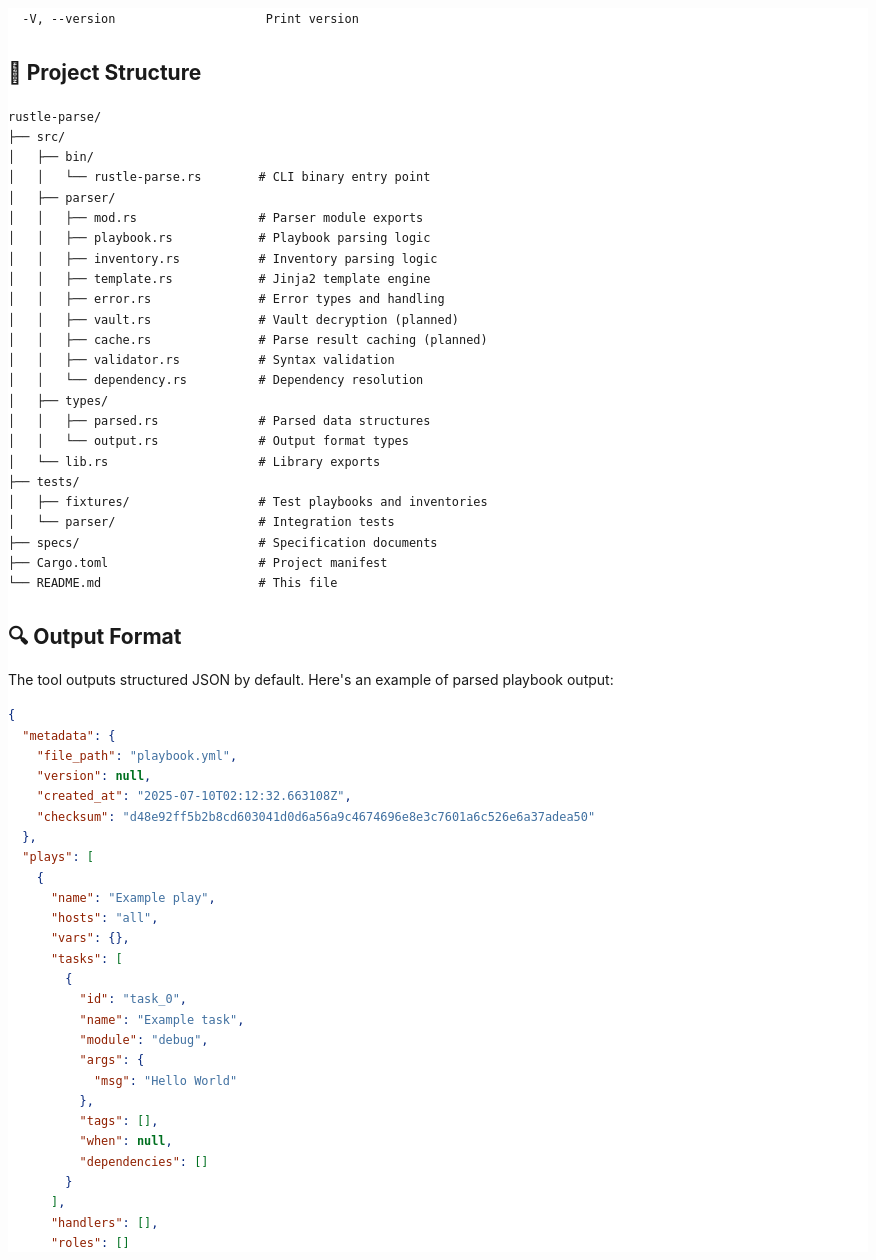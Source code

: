 ```
  -V, --version                     Print version
```

## 📁 Project Structure

```
rustle-parse/
├── src/
│   ├── bin/
│   │   └── rustle-parse.rs        # CLI binary entry point
│   ├── parser/
│   │   ├── mod.rs                 # Parser module exports
│   │   ├── playbook.rs            # Playbook parsing logic
│   │   ├── inventory.rs           # Inventory parsing logic
│   │   ├── template.rs            # Jinja2 template engine
│   │   ├── error.rs               # Error types and handling
│   │   ├── vault.rs               # Vault decryption (planned)
│   │   ├── cache.rs               # Parse result caching (planned)
│   │   ├── validator.rs           # Syntax validation
│   │   └── dependency.rs          # Dependency resolution
│   ├── types/
│   │   ├── parsed.rs              # Parsed data structures
│   │   └── output.rs              # Output format types
│   └── lib.rs                     # Library exports
├── tests/
│   ├── fixtures/                  # Test playbooks and inventories
│   └── parser/                    # Integration tests
├── specs/                         # Specification documents
├── Cargo.toml                     # Project manifest
└── README.md                      # This file
```

## 🔍 Output Format

The tool outputs structured JSON by default. Here's an example of parsed playbook output:

```json
{
  "metadata": {
    "file_path": "playbook.yml",
    "version": null,
    "created_at": "2025-07-10T02:12:32.663108Z",
    "checksum": "d48e92ff5b2b8cd603041d0d6a56a9c4674696e8e3c7601a6c526e6a37adea50"
  },
  "plays": [
    {
      "name": "Example play",
      "hosts": "all",
      "vars": {},
      "tasks": [
        {
          "id": "task_0",
          "name": "Example task",
          "module": "debug",
          "args": {
            "msg": "Hello World"
          },
          "tags": [],
          "when": null,
          "dependencies": []
        }
      ],
      "handlers": [],
      "roles": []
```